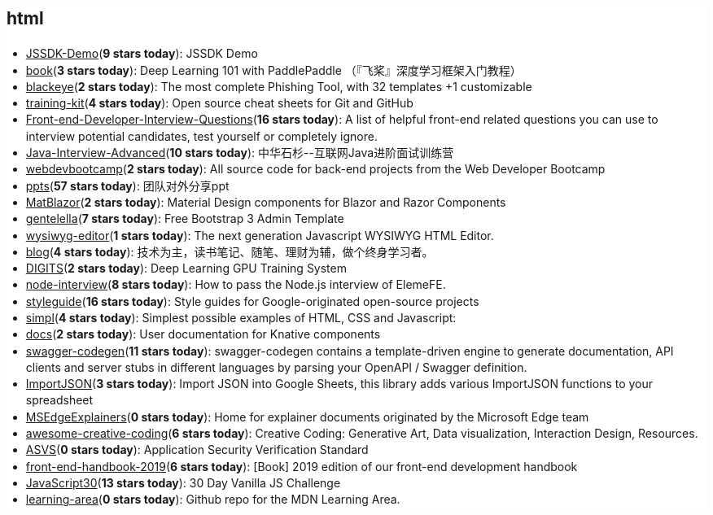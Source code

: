 ## html
* [JSSDK-Demo](https://github.com/Cocos-BCX/JSSDK-Demo)(**9 stars today**): JSSDK Demo
* [book](https://github.com/PaddlePaddle/book)(**3 stars today**): Deep Learning 101 with PaddlePaddle （『飞桨』深度学习框架入门教程）
* [blackeye](https://github.com/thelinuxchoice/blackeye)(**2 stars today**): The most complete Phishing Tool, with 32 templates +1 customizable
* [training-kit](https://github.com/github/training-kit)(**4 stars today**): Open source cheat sheets for Git and GitHub
* [Front-end-Developer-Interview-Questions](https://github.com/h5bp/Front-end-Developer-Interview-Questions)(**16 stars today**): A list of helpful front-end related questions you can use to interview potential candidates, test yourself or completely ignore.
* [Java-Interview-Advanced](https://github.com/shishan100/Java-Interview-Advanced)(**10 stars today**): 中华石杉--互联网Java进阶面试训练营
* [webdevbootcamp](https://github.com/nax3t/webdevbootcamp)(**2 stars today**): All source code for back-end projects from the Web Developer Bootcamp
* [ppts](https://github.com/iv-web/ppts)(**57 stars today**): 团队对外分享ppt
* [MatBlazor](https://github.com/SamProf/MatBlazor)(**2 stars today**): Material Design components for Blazor and Razor Components
* [gentelella](https://github.com/ColorlibHQ/gentelella)(**7 stars today**): Free Bootstrap 3 Admin Template
* [wysiwyg-editor](https://github.com/froala/wysiwyg-editor)(**1 stars today**): The next generation Javascript WYSIWYG HTML Editor.
* [blog](https://github.com/biaochenxuying/blog)(**4 stars today**): 技术为主，读书笔记、随笔、理财为辅，做个终身学习者。
* [DIGITS](https://github.com/NVIDIA/DIGITS)(**2 stars today**): Deep Learning GPU Training System
* [node-interview](https://github.com/ElemeFE/node-interview)(**8 stars today**): How to pass the Node.js interview of ElemeFE.
* [styleguide](https://github.com/google/styleguide)(**16 stars today**): Style guides for Google-originated open-source projects
* [simpl](https://github.com/samdutton/simpl)(**4 stars today**): Simplest possible examples of HTML, CSS and Javascript:
* [docs](https://github.com/knative/docs)(**2 stars today**): User documentation for Knative components
* [swagger-codegen](https://github.com/swagger-api/swagger-codegen)(**11 stars today**): swagger-codegen contains a template-driven engine to generate documentation, API clients and server stubs in different languages by parsing your OpenAPI / Swagger definition.
* [ImportJSON](https://github.com/bradjasper/ImportJSON)(**3 stars today**): Import JSON into Google Sheets, this library adds various ImportJSON functions to your spreadsheet
* [MSEdgeExplainers](https://github.com/MicrosoftEdge/MSEdgeExplainers)(**0 stars today**): Home for explainer documents originated by the Microsoft Edge team
* [awesome-creative-coding](https://github.com/terkelg/awesome-creative-coding)(**6 stars today**): Creative Coding: Generative Art, Data visualization, Interaction Design, Resources.
* [ASVS](https://github.com/OWASP/ASVS)(**0 stars today**): Application Security Verification Standard
* [front-end-handbook-2019](https://github.com/FrontendMasters/front-end-handbook-2019)(**6 stars today**): [Book] 2019 edition of our front-end development handbook
* [JavaScript30](https://github.com/wesbos/JavaScript30)(**13 stars today**): 30 Day Vanilla JS Challenge
* [learning-area](https://github.com/mdn/learning-area)(**0 stars today**): Github repo for the MDN Learning Area.

